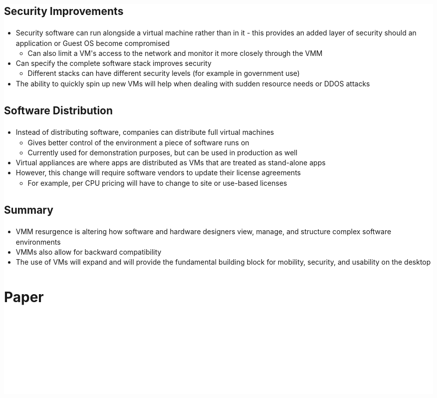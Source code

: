 ## Security Improvements
 - Security software can run alongside a virtual machine rather than in it - this provides an added layer of security should an application or Guest OS become compromised
	 - Can also limit a VM's access to the network and monitor it more closely through the VMM
 - Can specify the complete software stack improves security
	 - Different stacks can have different security levels (for example in government use)
 - The ability to quickly spin up new VMs will help when dealing with sudden resource needs or DDOS attacks

## Software Distribution
 - Instead of distributing software, companies can distribute full virtual machines
	 - Gives better control of the environment a piece of software runs on
	 - Currently used for demonstration purposes, but can be used in production as well
 - Virtual appliances are where apps are distributed as VMs that are treated as stand-alone apps
 - However, this change will require software vendors to update their license agreements
	 - For example, per CPU pricing will have to change to site or use-based licenses

## Summary
 - VMM resurgence is altering how software and hardware designers view, manage, and structure complex software environments
 - VMMs also allow for backward compatibility
 - The use of VMs will expand and will provide the fundamental building block for mobility, security, and usability on the desktop
# Paper
![](/img/P3L6-VMM-current-technology-and-future-trends.pdf)


